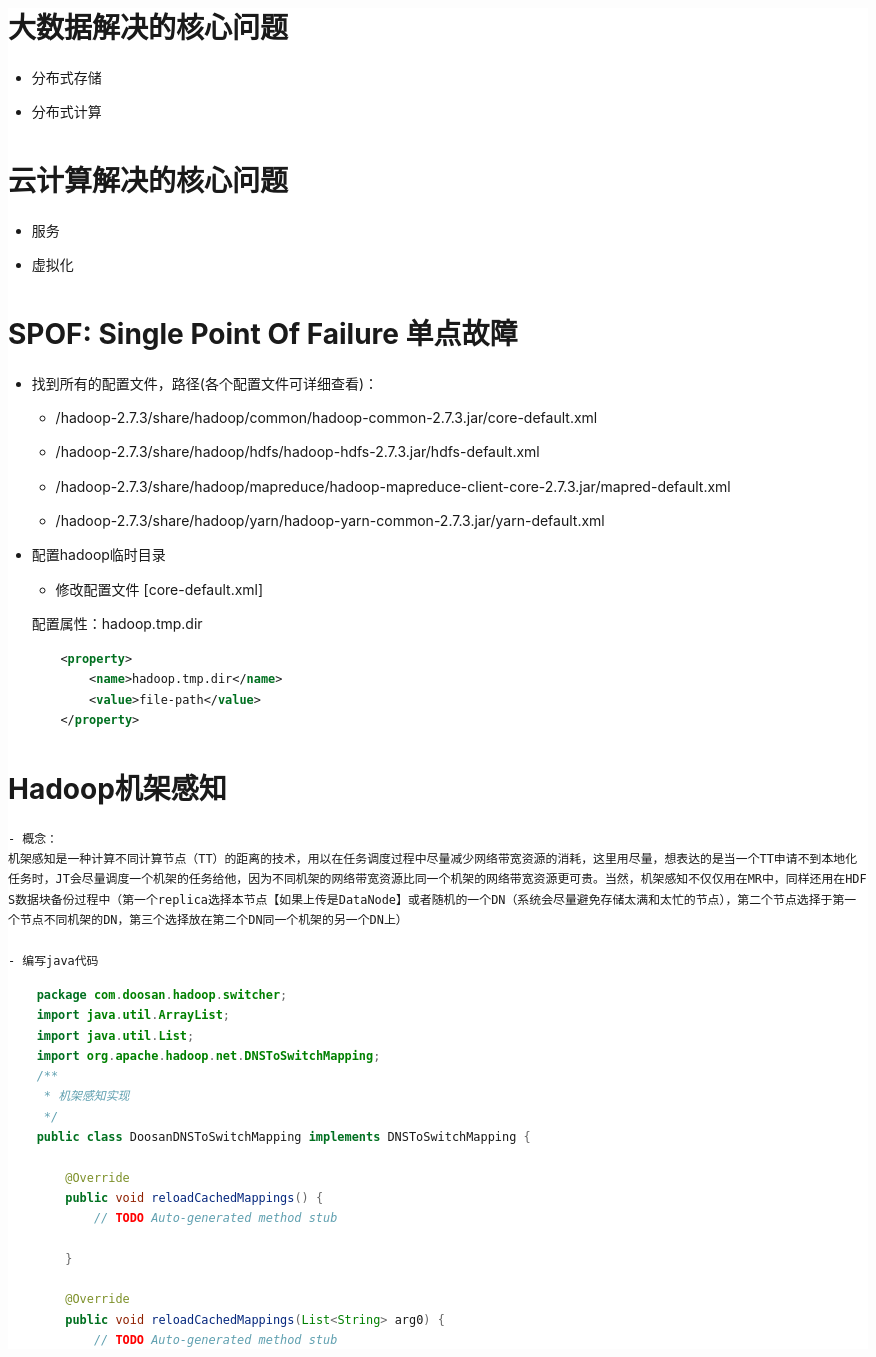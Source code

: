 # 大数据解决的核心问题

- 分布式存储

- 分布式计算

# 云计算解决的核心问题

- 服务

- 虚拟化

# SPOF: Single Point Of Failure 单点故障

- 找到所有的配置文件，路径(各个配置文件可详细查看)：

	- /hadoop-2.7.3/share/hadoop/common/hadoop-common-2.7.3.jar/core-default.xml
	
	- /hadoop-2.7.3/share/hadoop/hdfs/hadoop-hdfs-2.7.3.jar/hdfs-default.xml
	
	- /hadoop-2.7.3/share/hadoop/mapreduce/hadoop-mapreduce-client-core-2.7.3.jar/mapred-default.xml
	
	- /hadoop-2.7.3/share/hadoop/yarn/hadoop-yarn-common-2.7.3.jar/yarn-default.xml
	
- 配置hadoop临时目录

	- 修改配置文件 [core-default.xml]
	
	配置属性：hadoop.tmp.dir
	
	```xml
		<property>
			<name>hadoop.tmp.dir</name>
			<value>file-path</value>
		</property>
	```

# Hadoop机架感知

	- 概念：	
	机架感知是一种计算不同计算节点（TT）的距离的技术，用以在任务调度过程中尽量减少网络带宽资源的消耗，这里用尽量，想表达的是当一个TT申请不到本地化任务时，JT会尽量调度一个机架的任务给他，因为不同机架的网络带宽资源比同一个机架的网络带宽资源更可贵。当然，机架感知不仅仅用在MR中，同样还用在HDFS数据块备份过程中（第一个replica选择本节点【如果上传是DataNode】或者随机的一个DN（系统会尽量避免存储太满和太忙的节点），第二个节点选择于第一个节点不同机架的DN，第三个选择放在第二个DN同一个机架的另一个DN上）
	
	- 编写java代码
	
```java
	package com.doosan.hadoop.switcher;
	import java.util.ArrayList;
	import java.util.List;
	import org.apache.hadoop.net.DNSToSwitchMapping;
	/**
	 * 机架感知实现
	 */
	public class DoosanDNSToSwitchMapping implements DNSToSwitchMapping {

		@Override
		public void reloadCachedMappings() {
			// TODO Auto-generated method stub

		}

		@Override
		public void reloadCachedMappings(List<String> arg0) {
			// TODO Auto-generated method stub

```